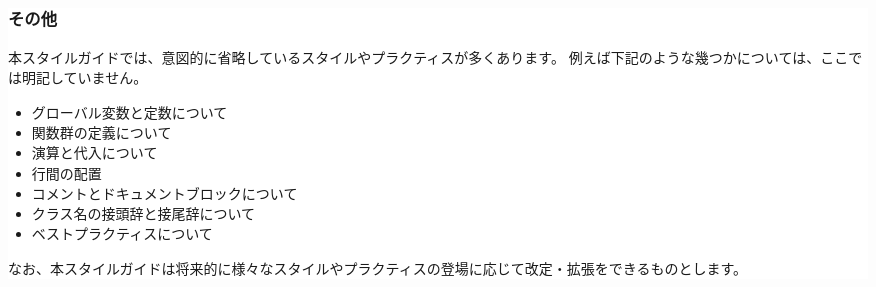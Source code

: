 ### その他

本スタイルガイドでは、意図的に省略しているスタイルやプラクティスが多くあります。 例えば下記のような幾つかについては、ここでは明記していません。

- グローバル変数と定数について
- 関数群の定義について
- 演算と代入について
- 行間の配置
- コメントとドキュメントブロックについて
- クラス名の接頭辞と接尾辞について
- ベストプラクティスについて

なお、本スタイルガイドは将来的に様々なスタイルやプラクティスの登場に応じて改定・拡張をできるものとします。
